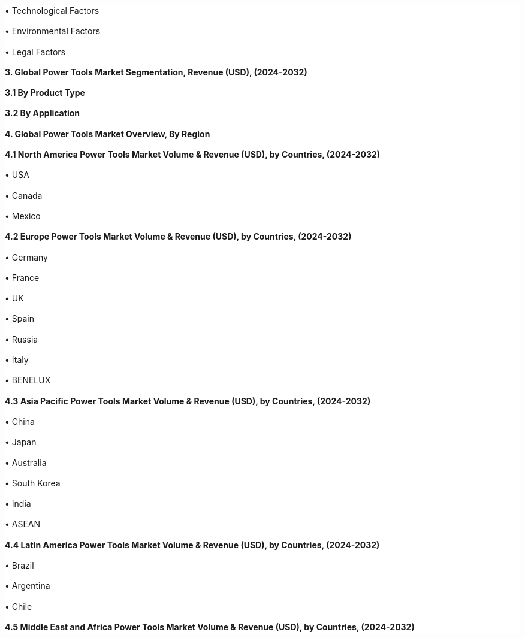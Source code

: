 • Technological Factors

• Environmental Factors

• Legal Factors

<strong>3. Global Power Tools Market Segmentation, Revenue (USD), (2024-2032)</strong>

<strong>3.1 By Product Type</strong>

<strong>3.2 By Application</strong>

<strong>4. Global Power Tools Market Overview, By Region</strong>

<strong>4.1 North America Power Tools Market Volume &amp; Revenue (USD), by Countries, (2024-2032)</strong>

• USA

• Canada

• Mexico

<strong>4.2 Europe Power Tools Market Volume &amp; Revenue (USD), by Countries, (2024-2032)</strong>

• Germany

• France

• UK

• Spain

• Russia

• Italy

• BENELUX

<strong>4.3 Asia Pacific Power Tools Market Volume &amp; Revenue (USD), by Countries, (2024-2032)</strong>

• China

• Japan

• Australia

• South Korea

• India

• ASEAN

<strong>4.4 Latin America Power Tools Market Volume &amp; Revenue (USD), by Countries, (2024-2032)</strong>

• Brazil

• Argentina

• Chile

<strong>4.5 Middle East and Africa Power Tools Market Volume &amp; Revenue (USD), by Countries, (2024-2032)</strong>
